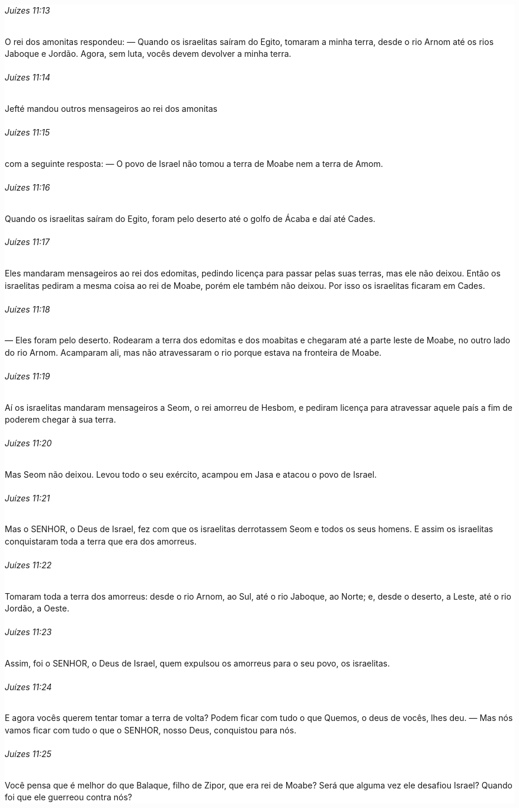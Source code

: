 ###### Juízes 11:13

O rei dos amonitas respondeu: — Quando os israelitas saíram do Egito, tomaram a minha terra, desde o rio Arnom até os rios Jaboque e Jordão. Agora, sem luta, vocês devem devolver a minha terra.

###### Juízes 11:14

Jefté mandou outros mensageiros ao rei dos amonitas

###### Juízes 11:15

com a seguinte resposta: — O povo de Israel não tomou a terra de Moabe nem a terra de Amom.

###### Juízes 11:16

Quando os israelitas saíram do Egito, foram pelo deserto até o golfo de Ácaba e daí até Cades.

###### Juízes 11:17

Eles mandaram mensageiros ao rei dos edomitas, pedindo licença para passar pelas suas terras, mas ele não deixou. Então os israelitas pediram a mesma coisa ao rei de Moabe, porém ele também não deixou. Por isso os israelitas ficaram em Cades.

###### Juízes 11:18

— Eles foram pelo deserto. Rodearam a terra dos edomitas e dos moabitas e chegaram até a parte leste de Moabe, no outro lado do rio Arnom. Acamparam ali, mas não atravessaram o rio porque estava na fronteira de Moabe.

###### Juízes 11:19

Aí os israelitas mandaram mensageiros a Seom, o rei amorreu de Hesbom, e pediram licença para atravessar aquele país a fim de poderem chegar à sua terra.

###### Juízes 11:20

Mas Seom não deixou. Levou todo o seu exército, acampou em Jasa e atacou o povo de Israel.

###### Juízes 11:21

Mas o SENHOR, o Deus de Israel, fez com que os israelitas derrotassem Seom e todos os seus homens. E assim os israelitas conquistaram toda a terra que era dos amorreus.

###### Juízes 11:22

Tomaram toda a terra dos amorreus: desde o rio Arnom, ao Sul, até o rio Jaboque, ao Norte; e, desde o deserto, a Leste, até o rio Jordão, a Oeste.

###### Juízes 11:23

Assim, foi o SENHOR, o Deus de Israel, quem expulsou os amorreus para o seu povo, os israelitas.

###### Juízes 11:24

E agora vocês querem tentar tomar a terra de volta? Podem ficar com tudo o que Quemos, o deus de vocês, lhes deu. — Mas nós vamos ficar com tudo o que o SENHOR, nosso Deus, conquistou para nós.

###### Juízes 11:25

Você pensa que é melhor do que Balaque, filho de Zipor, que era rei de Moabe? Será que alguma vez ele desafiou Israel? Quando foi que ele guerreou contra nós?
